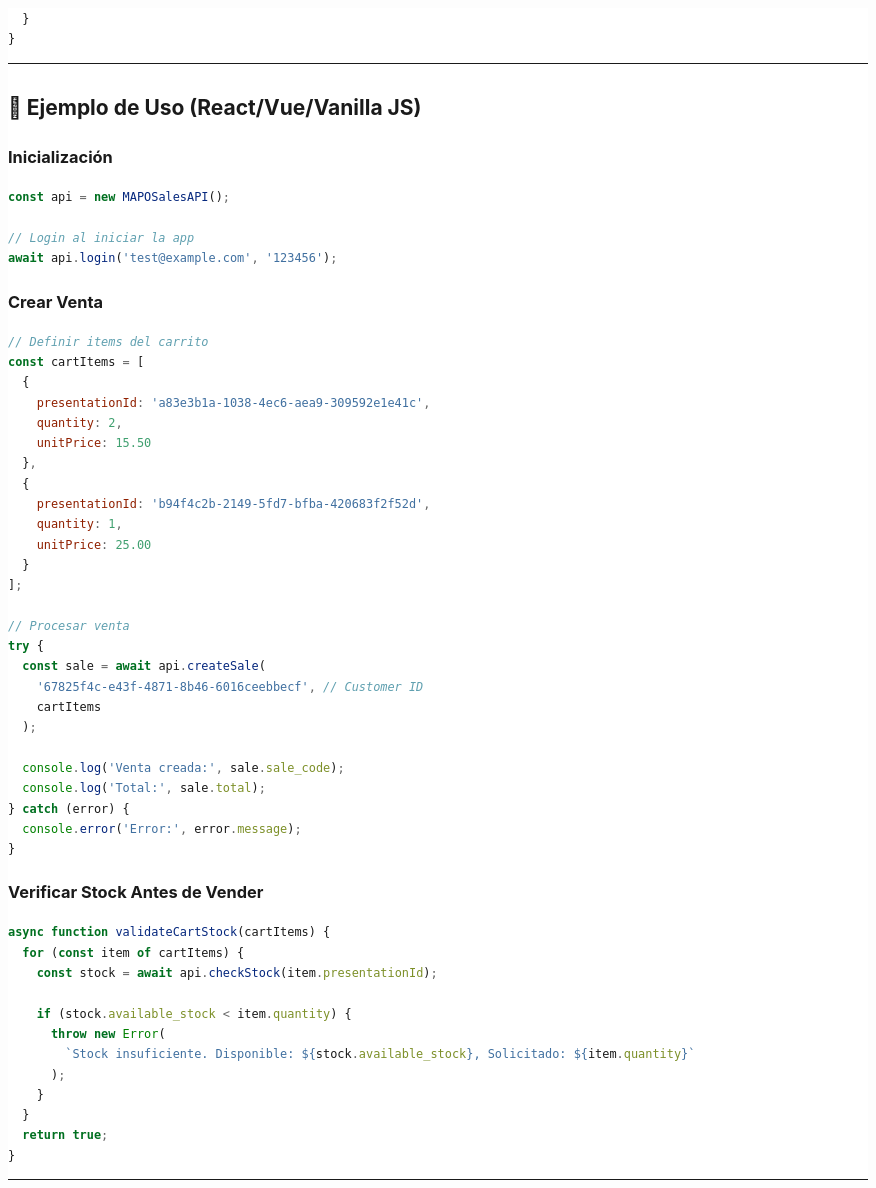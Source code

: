 ```javascript
  }
}
```

---

## 🎨 Ejemplo de Uso (React/Vue/Vanilla JS)

### Inicialización
```javascript
const api = new MAPOSalesAPI();

// Login al iniciar la app
await api.login('test@example.com', '123456');
```

### Crear Venta
```javascript
// Definir items del carrito
const cartItems = [
  {
    presentationId: 'a83e3b1a-1038-4ec6-aea9-309592e1e41c',
    quantity: 2,
    unitPrice: 15.50
  },
  {
    presentationId: 'b94f4c2b-2149-5fd7-bfba-420683f2f52d',
    quantity: 1,
    unitPrice: 25.00
  }
];

// Procesar venta
try {
  const sale = await api.createSale(
    '67825f4c-e43f-4871-8b46-6016ceebbecf', // Customer ID
    cartItems
  );
  
  console.log('Venta creada:', sale.sale_code);
  console.log('Total:', sale.total);
} catch (error) {
  console.error('Error:', error.message);
}
```

### Verificar Stock Antes de Vender
```javascript
async function validateCartStock(cartItems) {
  for (const item of cartItems) {
    const stock = await api.checkStock(item.presentationId);
    
    if (stock.available_stock < item.quantity) {
      throw new Error(
        `Stock insuficiente. Disponible: ${stock.available_stock}, Solicitado: ${item.quantity}`
      );
    }
  }
  return true;
}
```

---